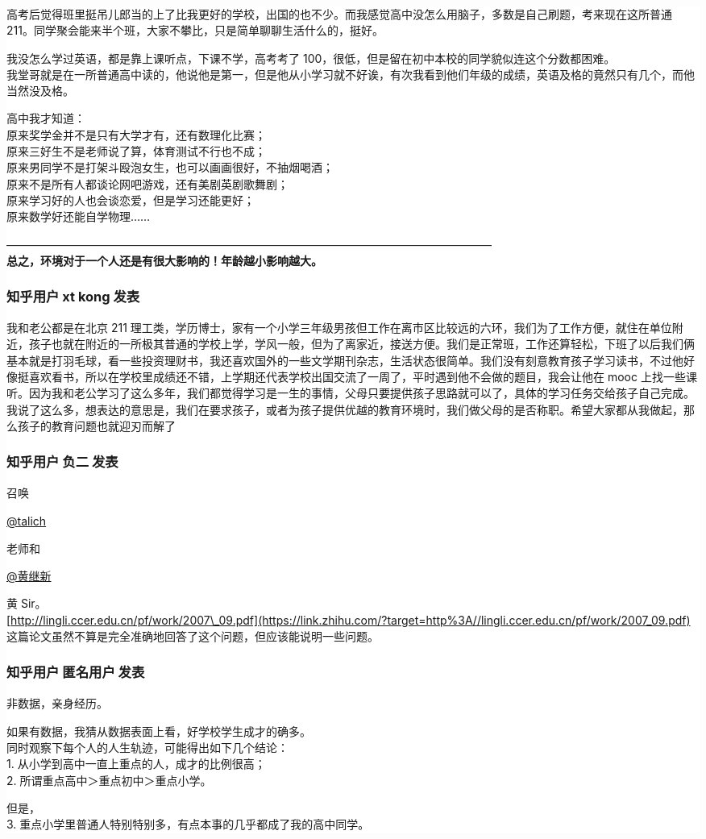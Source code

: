 高考后觉得班里挺吊儿郎当的上了比我更好的学校，出国的也不少。而我感觉高中没怎么用脑子，多数是自己刷题，考来现在这所普通 211。同学聚会能来半个班，大家不攀比，只是简单聊聊生活什么的，挺好。

  

我没怎么学过英语，都是靠上课听点，下课不学，高考考了 100，很低，但是留在初中本校的同学貌似连这个分数都困难。  
我堂哥就是在一所普通高中读的，他说他是第一，但是他从小学习就不好诶，有次我看到他们年级的成绩，英语及格的竟然只有几个，而他当然没及格。

高中我才知道：  
原来奖学金并不是只有大学才有，还有数理化比赛；  
原来三好生不是老师说了算，体育测试不行也不成；  
原来男同学不是打架斗殴泡女生，也可以画画很好，不抽烟喝酒；  
原来不是所有人都谈论网吧游戏，还有美剧英剧歌舞剧；  
原来学习好的人也会谈恋爱，但是学习还能更好；  
原来数学好还能自学物理……

———————————————————————————————————————————  
**总之，环境对于一个人还是有很大影响的！年龄越小影响越大。**
    
    
    
    
### 知乎用户 xt kong 发表
    
我和老公都是在北京 211 理工类，学历博士，家有一个小学三年级男孩但工作在离市区比较远的六环，我们为了工作方便，就住在单位附近，孩子也就在附近的一所极其普通的学校上学，学风一般，但为了离家近，接送方便。我们是正常班，工作还算轻松，下班了以后我们俩基本就是打羽毛球，看一些投资理财书，我还喜欢国外的一些文学期刊杂志，生活状态很简单。我们没有刻意教育孩子学习读书，不过他好像挺喜欢看书，所以在学校里成绩还不错，上学期还代表学校出国交流了一周了，平时遇到他不会做的题目，我会让他在 mooc 上找一些课听。因为我和老公学习了这么多年，我们都觉得学习是一生的事情，父母只要提供孩子思路就可以了，具体的学习任务交给孩子自己完成。我说了这么多，想表达的意思是，我们在要求孩子，或者为孩子提供优越的教育环境时，我们做父母的是否称职。希望大家都从我做起，那么孩子的教育问题也就迎刃而解了
    
    
    
    
### 知乎用户 负二 发表
    
召唤

[@talich]()

老师和

[@黄继新]()

黄 Sir。  
[http://lingli.ccer.edu.cn/pf/work/2007\_09.pdf](https://link.zhihu.com/?target=http%3A//lingli.ccer.edu.cn/pf/work/2007_09.pdf)  
这篇论文虽然不算是完全准确地回答了这个问题，但应该能说明一些问题。
    
    
    
    
### 知乎用户 匿名用户 发表
    
非数据，亲身经历。

如果有数据，我猜从数据表面上看，好学校学生成才的确多。  
同时观察下每个人的人生轨迹，可能得出如下几个结论：  
1\. 从小学到高中一直上重点的人，成才的比例很高；  
2\. 所谓重点高中＞重点初中＞重点小学。

但是，  
3\. 重点小学里普通人特别特别多，有点本事的几乎都成了我的高中同学。
